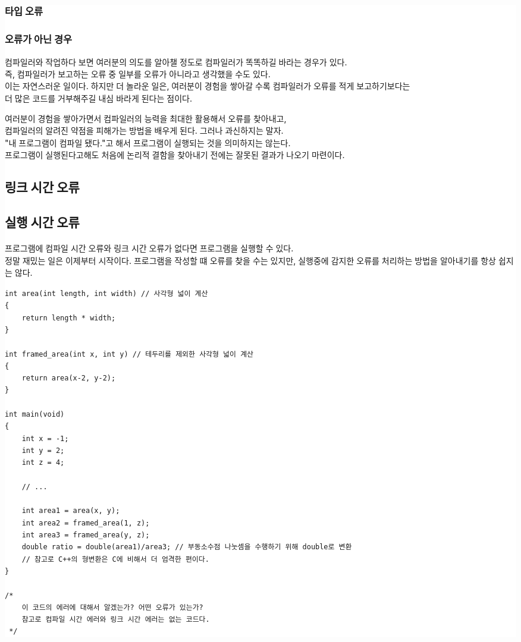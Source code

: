 ### 타입 오류

### 오류가 아닌 경우

컴파일러와 작업하다 보면 여러분의 의도를 알아챌 정도로 컴파일러가 똑똑하길 바라는 경우가 있다.  
즉, 컴파일러가 보고하는 오류 중 일부를 오류가 아니라고 생각했을 수도 있다.  
이는 자연스러운 일이다. 하지만 더 놀라운 일은, 여러분이 경험을 쌓아갈 수록 컴파일러가 오류를 적게 보고하기보다는  
더 많은 코드를 거부해주길 내심 바라게 된다는 점이다.  


여러분이 경험을 쌓아가면서 컴파일러의 능력을 최대한 활용해서 오류를 찾아내고,  
컴파일러의 알려진 약점을 피해가는 방법을 배우게 된다. 그러나 과신하지는 말자.  
"내 프로그램이 컴파일 됐다."고 해서 프로그램이 실행되는 것을 의미하지는 않는다.  
프로그램이 실행된다고해도 처음에 논리적 결함을 찾아내기 전에는 잘못된 결과가 나오기 마련이다.  

## 링크 시간 오류



## 실행 시간 오류

프로그램에 컴파일 시간 오류와 링크 시간 오류가 없다면 프로그램을 실행할 수 있다.  
정말 재밌는 일은 이제부터 시작이다. 프로그램을 작성할 떄 오류를 찾을 수는 있지만,
실행중에 감지한 오류를 처리하는 방법을 알아내기를 항상 쉽지는 않다.  

```{.cpp}
int area(int length, int width) // 사각형 넓이 계산
{
	return length * width;
}

int framed_area(int x, int y) // 테두리를 제외한 사각형 넓이 계산
{
	return area(x-2, y-2);
}

int main(void)
{
	int x = -1;
	int y = 2;
	int z = 4;

	// ...

	int area1 = area(x, y);
	int area2 = framed_area(1, z);
	int area3 = framed_area(y, z);
	double ratio = double(area1)/area3; // 부동소수점 나눗셈을 수행하기 위해 double로 변환
	// 참고로 C++의 형변환은 C에 비해서 더 엄격한 편이다.
}

/*
	이 코드의 에러에 대해서 알겠는가? 어떤 오류가 있는가?
	참고로 컴파일 시간 에러와 링크 시간 에러는 없는 코드다.
 */
```
